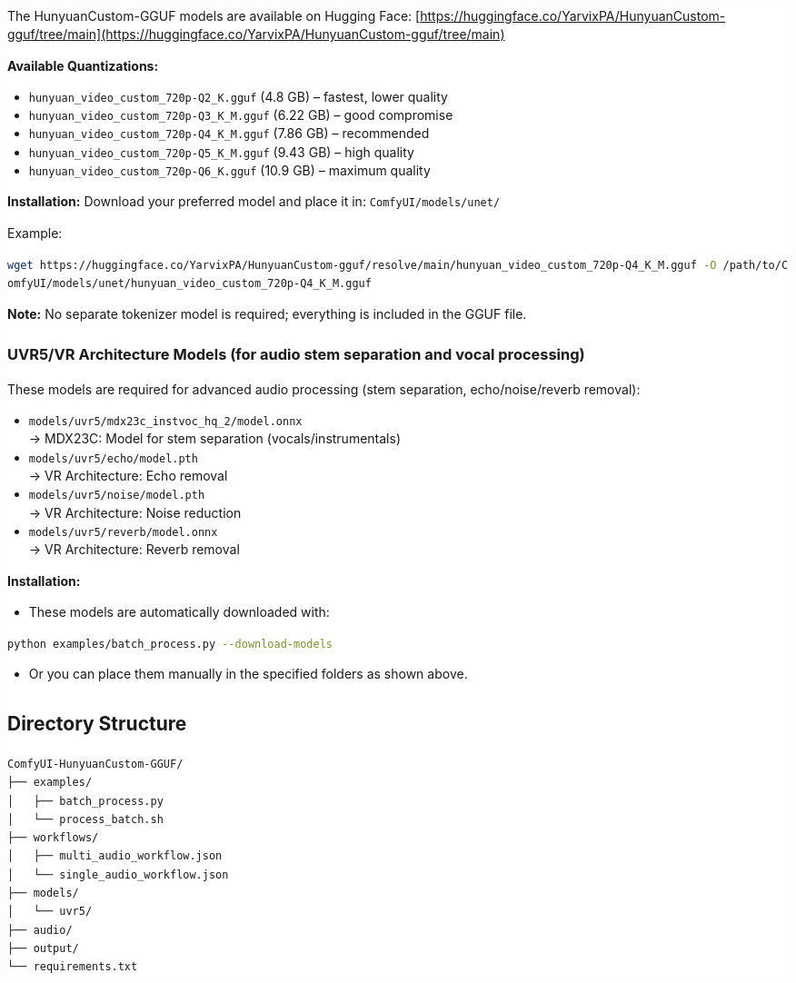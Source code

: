 The HunyuanCustom-GGUF models are available on Hugging Face:
[https://huggingface.co/YarvixPA/HunyuanCustom-gguf/tree/main](https://huggingface.co/YarvixPA/HunyuanCustom-gguf/tree/main)

**Available Quantizations:**
- `hunyuan_video_custom_720p-Q2_K.gguf` (4.8 GB) – fastest, lower quality
- `hunyuan_video_custom_720p-Q3_K_M.gguf` (6.22 GB) – good compromise
- `hunyuan_video_custom_720p-Q4_K_M.gguf` (7.86 GB) – recommended
- `hunyuan_video_custom_720p-Q5_K_M.gguf` (9.43 GB) – high quality
- `hunyuan_video_custom_720p-Q6_K.gguf` (10.9 GB) – maximum quality

**Installation:**
Download your preferred model and place it in:
`ComfyUI/models/unet/`

Example:
```bash
wget https://huggingface.co/YarvixPA/HunyuanCustom-gguf/resolve/main/hunyuan_video_custom_720p-Q4_K_M.gguf -O /path/to/ComfyUI/models/unet/hunyuan_video_custom_720p-Q4_K_M.gguf
```

**Note:** No separate tokenizer model is required; everything is included in the GGUF file.

### UVR5/VR Architecture Models (for audio stem separation and vocal processing)

These models are required for advanced audio processing (stem separation, echo/noise/reverb removal):

- `models/uvr5/mdx23c_instvoc_hq_2/model.onnx`  
  → MDX23C: Model for stem separation (vocals/instrumentals)
- `models/uvr5/echo/model.pth`  
  → VR Architecture: Echo removal
- `models/uvr5/noise/model.pth`  
  → VR Architecture: Noise reduction
- `models/uvr5/reverb/model.onnx`  
  → VR Architecture: Reverb removal

**Installation:**
- These models are automatically downloaded with:
```bash
python examples/batch_process.py --download-models
```
- Or you can place them manually in the specified folders as shown above.

## Directory Structure

```
ComfyUI-HunyuanCustom-GGUF/
├── examples/
│   ├── batch_process.py
│   └── process_batch.sh
├── workflows/
│   ├── multi_audio_workflow.json
│   └── single_audio_workflow.json
├── models/
│   └── uvr5/
├── audio/
├── output/
└── requirements.txt
```
